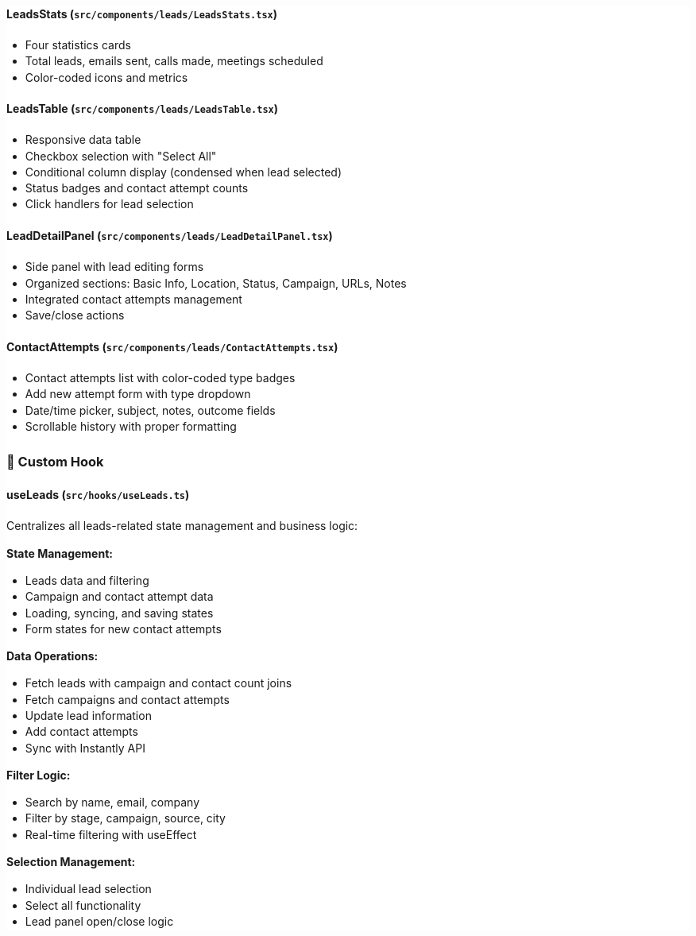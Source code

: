 #### **LeadsStats** (`src/components/leads/LeadsStats.tsx`)
- Four statistics cards
- Total leads, emails sent, calls made, meetings scheduled
- Color-coded icons and metrics

#### **LeadsTable** (`src/components/leads/LeadsTable.tsx`)
- Responsive data table
- Checkbox selection with "Select All"
- Conditional column display (condensed when lead selected)
- Status badges and contact attempt counts
- Click handlers for lead selection

#### **LeadDetailPanel** (`src/components/leads/LeadDetailPanel.tsx`)
- Side panel with lead editing forms
- Organized sections: Basic Info, Location, Status, Campaign, URLs, Notes
- Integrated contact attempts management
- Save/close actions

#### **ContactAttempts** (`src/components/leads/ContactAttempts.tsx`)
- Contact attempts list with color-coded type badges
- Add new attempt form with type dropdown
- Date/time picker, subject, notes, outcome fields
- Scrollable history with proper formatting

### 🎣 Custom Hook

#### **useLeads** (`src/hooks/useLeads.ts`)
Centralizes all leads-related state management and business logic:

**State Management:**
- Leads data and filtering
- Campaign and contact attempt data
- Loading, syncing, and saving states
- Form states for new contact attempts

**Data Operations:**
- Fetch leads with campaign and contact count joins
- Fetch campaigns and contact attempts
- Update lead information
- Add contact attempts
- Sync with Instantly API

**Filter Logic:**
- Search by name, email, company
- Filter by stage, campaign, source, city
- Real-time filtering with useEffect

**Selection Management:**
- Individual lead selection
- Select all functionality
- Lead panel open/close logic
